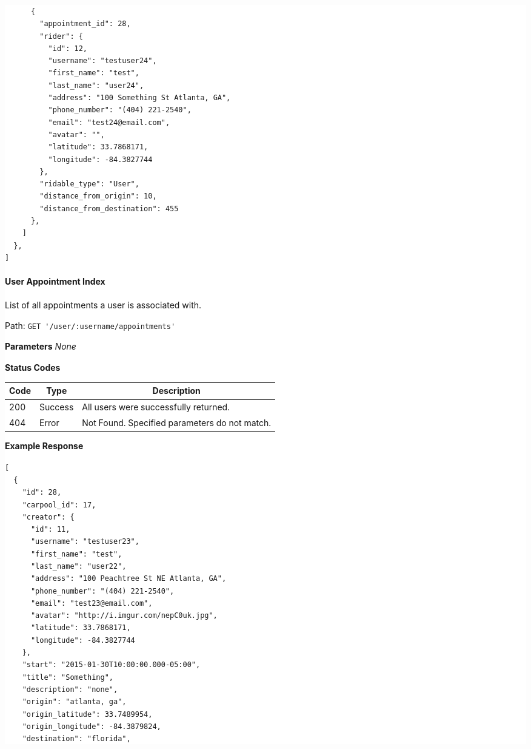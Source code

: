 ```
      {
        "appointment_id": 28,
        "rider": {
          "id": 12,
          "username": "testuser24",
          "first_name": "test",
          "last_name": "user24",
          "address": "100 Something St Atlanta, GA",
          "phone_number": "(404) 221-2540",
          "email": "test24@email.com",
          "avatar": "",
          "latitude": 33.7868171,
          "longitude": -84.3827744
        },
        "ridable_type": "User",
        "distance_from_origin": 10,
        "distance_from_destination": 455
      },
    ]
  },
]
```

#### User Appointment Index

List of all appointments a user is associated with.

Path:
`GET '/user/:username/appointments'`

**Parameters**
*None*

**Status Codes**

Code | Type | Description
---|---|---
200 | Success | All users were successfully returned.
404 | Error | Not Found. Specified parameters do not match.

**Example Response**

```
[
  {
    "id": 28,
    "carpool_id": 17,
    "creator": {
      "id": 11,
      "username": "testuser23",
      "first_name": "test",
      "last_name": "user22",
      "address": "100 Peachtree St NE Atlanta, GA",
      "phone_number": "(404) 221-2540",
      "email": "test23@email.com",
      "avatar": "http://i.imgur.com/nepC0uk.jpg",
      "latitude": 33.7868171,
      "longitude": -84.3827744
    },
    "start": "2015-01-30T10:00:00.000-05:00",
    "title": "Something",
    "description": "none",
    "origin": "atlanta, ga",
    "origin_latitude": 33.7489954,
    "origin_longitude": -84.3879824,
    "destination": "florida",
```